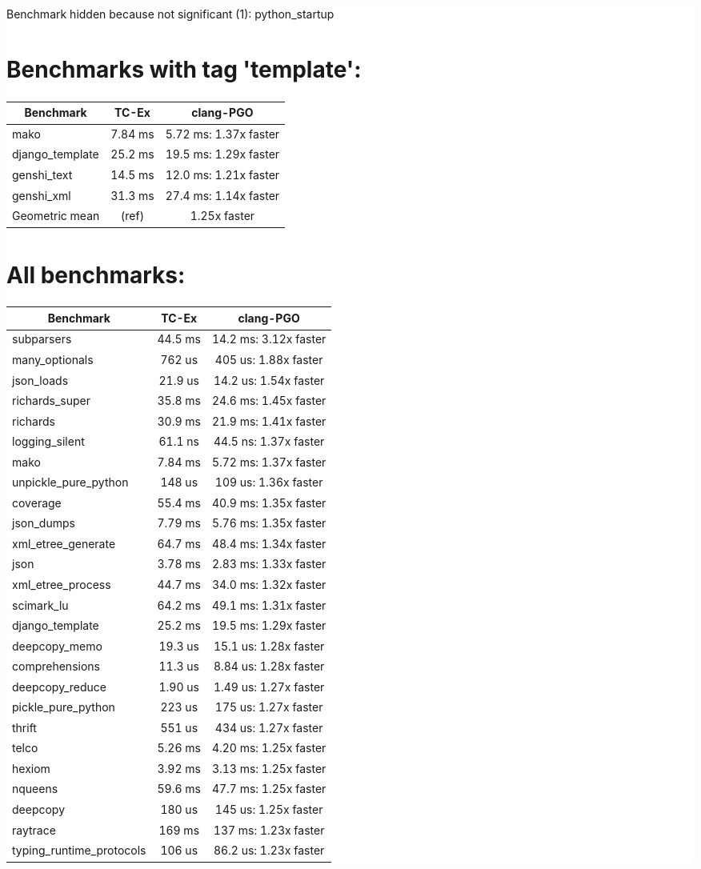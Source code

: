 Benchmark hidden because not significant (1): python_startup

Benchmarks with tag 'template':
===============================

| Benchmark       | TC-Ex   | clang-PGO             |
|-----------------|:-------:|:---------------------:|
| mako            | 7.84 ms | 5.72 ms: 1.37x faster |
| django_template | 25.2 ms | 19.5 ms: 1.29x faster |
| genshi_text     | 14.5 ms | 12.0 ms: 1.21x faster |
| genshi_xml      | 31.3 ms | 27.4 ms: 1.14x faster |
| Geometric mean  | (ref)   | 1.25x faster          |

All benchmarks:
===============

| Benchmark                  | TC-Ex    | clang-PGO              |
|----------------------------|:--------:|:----------------------:|
| subparsers                 | 44.5 ms  | 14.2 ms: 3.12x faster  |
| many_optionals             | 762 us   | 405 us: 1.88x faster   |
| json_loads                 | 21.9 us  | 14.2 us: 1.54x faster  |
| richards_super             | 35.8 ms  | 24.6 ms: 1.45x faster  |
| richards                   | 30.9 ms  | 21.9 ms: 1.41x faster  |
| logging_silent             | 61.1 ns  | 44.5 ns: 1.37x faster  |
| mako                       | 7.84 ms  | 5.72 ms: 1.37x faster  |
| unpickle_pure_python       | 148 us   | 109 us: 1.36x faster   |
| coverage                   | 55.4 ms  | 40.9 ms: 1.35x faster  |
| json_dumps                 | 7.79 ms  | 5.76 ms: 1.35x faster  |
| xml_etree_generate         | 64.7 ms  | 48.4 ms: 1.34x faster  |
| json                       | 3.78 ms  | 2.83 ms: 1.33x faster  |
| xml_etree_process          | 44.7 ms  | 34.0 ms: 1.32x faster  |
| scimark_lu                 | 64.2 ms  | 49.1 ms: 1.31x faster  |
| django_template            | 25.2 ms  | 19.5 ms: 1.29x faster  |
| deepcopy_memo              | 19.3 us  | 15.1 us: 1.28x faster  |
| comprehensions             | 11.3 us  | 8.84 us: 1.28x faster  |
| deepcopy_reduce            | 1.90 us  | 1.49 us: 1.27x faster  |
| pickle_pure_python         | 223 us   | 175 us: 1.27x faster   |
| thrift                     | 551 us   | 434 us: 1.27x faster   |
| telco                      | 5.26 ms  | 4.20 ms: 1.25x faster  |
| hexiom                     | 3.92 ms  | 3.13 ms: 1.25x faster  |
| nqueens                    | 59.6 ms  | 47.7 ms: 1.25x faster  |
| deepcopy                   | 180 us   | 145 us: 1.25x faster   |
| raytrace                   | 169 ms   | 137 ms: 1.23x faster   |
| typing_runtime_protocols   | 106 us   | 86.2 us: 1.23x faster  |